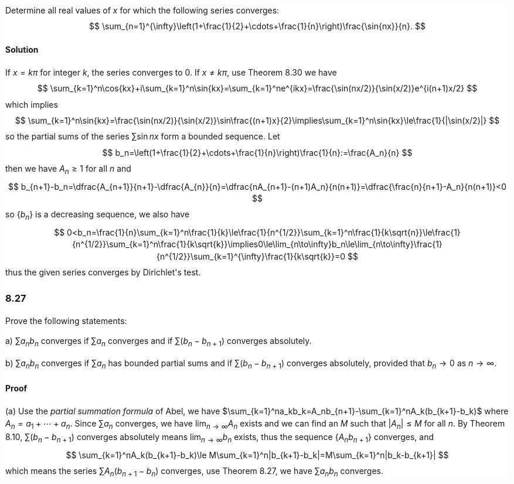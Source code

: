 Determine all real values of $x$ for which the following series converges:
$$
\sum_{n=1}^{\infty}\left(1+\frac{1}{2}+\cdots+\frac{1}{n}\right)\frac{\sin{nx}}{n}.
$$

#### Solution

If $x=k\pi$ for integer $k$, the series converges to 0. If $x\ne k\pi$, use Theorem 8.30 we have
$$
\sum_{k=1}^n\cos{kx}+i\sum_{k=1}^n\sin{kx}=\sum_{k=1}^ne^{ikx}=\frac{\sin(nx/2)}{\sin(x/2)}e^{i(n+1)x/2}
$$
which implies
$$
\sum_{k=1}^n\sin{kx}=\frac{\sin(nx/2)}{\sin(x/2)}\sin\frac{(n+1)x}{2}\implies\sum_{k=1}^n\sin{kx}\le\frac{1}{|\sin(x/2)|}
$$
so the partial sums of the series $\sum\sin{nx}$ form a bounded sequence. Let
$$
b_n=\left(1+\frac{1}{2}+\cdots+\frac{1}{n}\right)\frac{1}{n}:=\frac{A_n}{n}
$$
then we have $A_n\ge1$ for all $n$ and
$$
b_{n+1}-b_n=\dfrac{A_{n+1}}{n+1}-\dfrac{A_{n}}{n}=\dfrac{nA_{n+1}-(n+1)A_n}{n(n+1)}=\dfrac{\frac{n}{n+1}-A_n}{n(n+1)}<0
$$
so $\{b_n\}$ is a decreasing sequence, we also have
$$
0<b_n=\frac{1}{n}\sum_{k=1}^n\frac{1}{k}\le\frac{1}{n^{1/2}}\sum_{k=1}^n\frac{1}{k\sqrt{n}}\le\frac{1}{n^{1/2}}\sum_{k=1}^n\frac{1}{k\sqrt{k}}\implies0\le\lim_{n\to\infty}b_n\le\lim_{n\to\infty}\frac{1}{n^{1/2}}\sum_{k=1}^{\infty}\frac{1}{k\sqrt{k}}=0
$$
thus the given series converges by Dirichlet's test.

### 8.27

Prove the following statements:

a) $\sum a_nb_n$ converges if $\sum a_n$ converges and if $\sum(b_n-b_{n+1})$ converges absolutely.

b) $\sum a_nb_n$ converges if $\sum a_n$ has bounded partial sums and if $\sum(b_n-b_{n+1})$ converges absolutely, provided that $b_n\to0$ as $n\to\infty$.

#### Proof

(a) Use the *partial summation formula* of Abel, we have $\sum_{k=1}^na_kb_k=A_nb_{n+1}-\sum_{k=1}^nA_k(b_{k+1}-b_k)$ where $A_n=a_1+\cdots+a_n$. Since $\sum a_n$ converges, we have $\lim_{n\to\infty}A_n$ exists and we can find an $M$ such that $|A_n|\le M$ for all $n$. By Theorem 8.10, $\sum(b_n-b_{n+1})$ converges absolutely means $\lim_{n\to\infty} b_n$ exists, thus the sequence $\{A_nb_{n+1}\}$ converges, and
$$
\sum_{k=1}^nA_k(b_{k+1}-b_k)\le M\sum_{k=1}^n|b_{k+1}-b_k|=M\sum_{k=1}^n|b_k-b_{k+1}|
$$
which means the series $\sum A_n(b_{n+1}-b_n)$ converges, use Theorem 8.27, we have $\sum a_nb_n$ converges.
